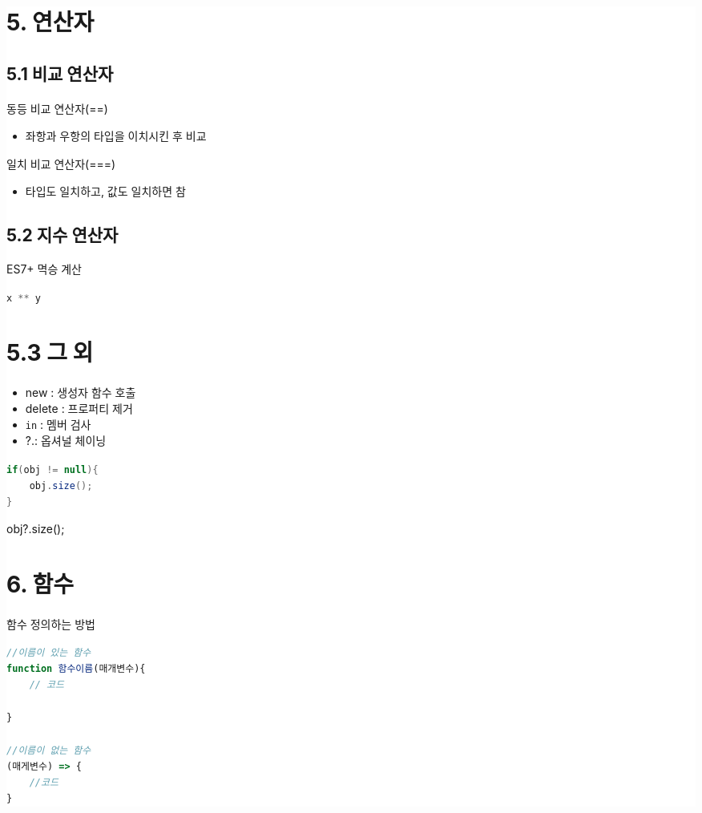# 5. 연산자

## 5.1 비교 연산자

동등 비교 연산자(==)
- 좌항과 우항의 타입을 이치시킨 후 비교 

일치 비교 연산자(===)
- 타입도 일치하고, 값도 일치하면 참

## 5.2 지수 연산자

ES7+ 멱승 계산


```javascript
x ** y
```

# 5.3 그 외 

- new : 생성자 함수 호출
- delete : 프로퍼티 제거
- `in` : 멤버 검사
- ?.: 옵셔널 체이닝

```java
if(obj != null){
    obj.size();
}
```

obj?.size();

# 6. 함수

함수 정의하는 방법


```javascript
//이름이 있는 함수
function 함수이름(매개변수){
    // 코드

}

//이름이 없는 함수
(매게변수) => {
    //코드 
}
```
